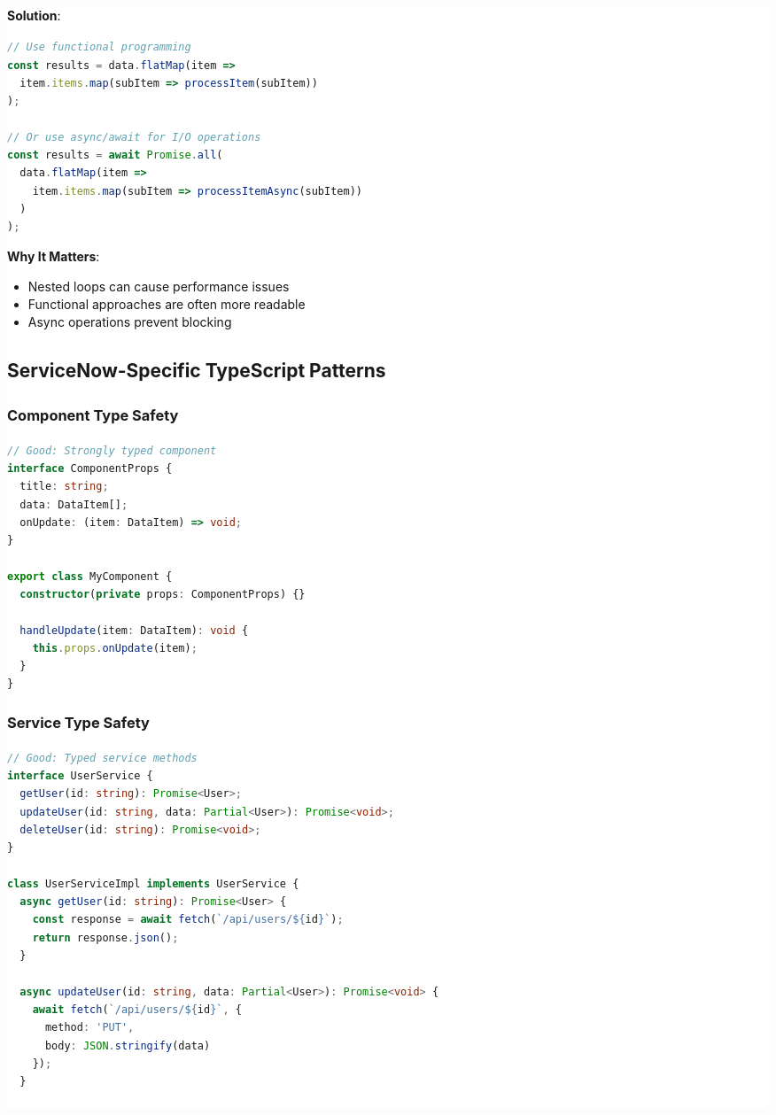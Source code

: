 **Solution**:

```typescript
// Use functional programming
const results = data.flatMap(item => 
  item.items.map(subItem => processItem(subItem))
);

// Or use async/await for I/O operations
const results = await Promise.all(
  data.flatMap(item => 
    item.items.map(subItem => processItemAsync(subItem))
  )
);
```

**Why It Matters**:

- Nested loops can cause performance issues
- Functional approaches are often more readable
- Async operations prevent blocking

## ServiceNow-Specific TypeScript Patterns

### Component Type Safety

```typescript
// Good: Strongly typed component
interface ComponentProps {
  title: string;
  data: DataItem[];
  onUpdate: (item: DataItem) => void;
}

export class MyComponent {
  constructor(private props: ComponentProps) {}
  
  handleUpdate(item: DataItem): void {
    this.props.onUpdate(item);
  }
}
```

### Service Type Safety

```typescript
// Good: Typed service methods
interface UserService {
  getUser(id: string): Promise<User>;
  updateUser(id: string, data: Partial<User>): Promise<void>;
  deleteUser(id: string): Promise<void>;
}

class UserServiceImpl implements UserService {
  async getUser(id: string): Promise<User> {
    const response = await fetch(`/api/users/${id}`);
    return response.json();
  }
  
  async updateUser(id: string, data: Partial<User>): Promise<void> {
    await fetch(`/api/users/${id}`, {
      method: 'PUT',
      body: JSON.stringify(data)
    });
  }
  
```